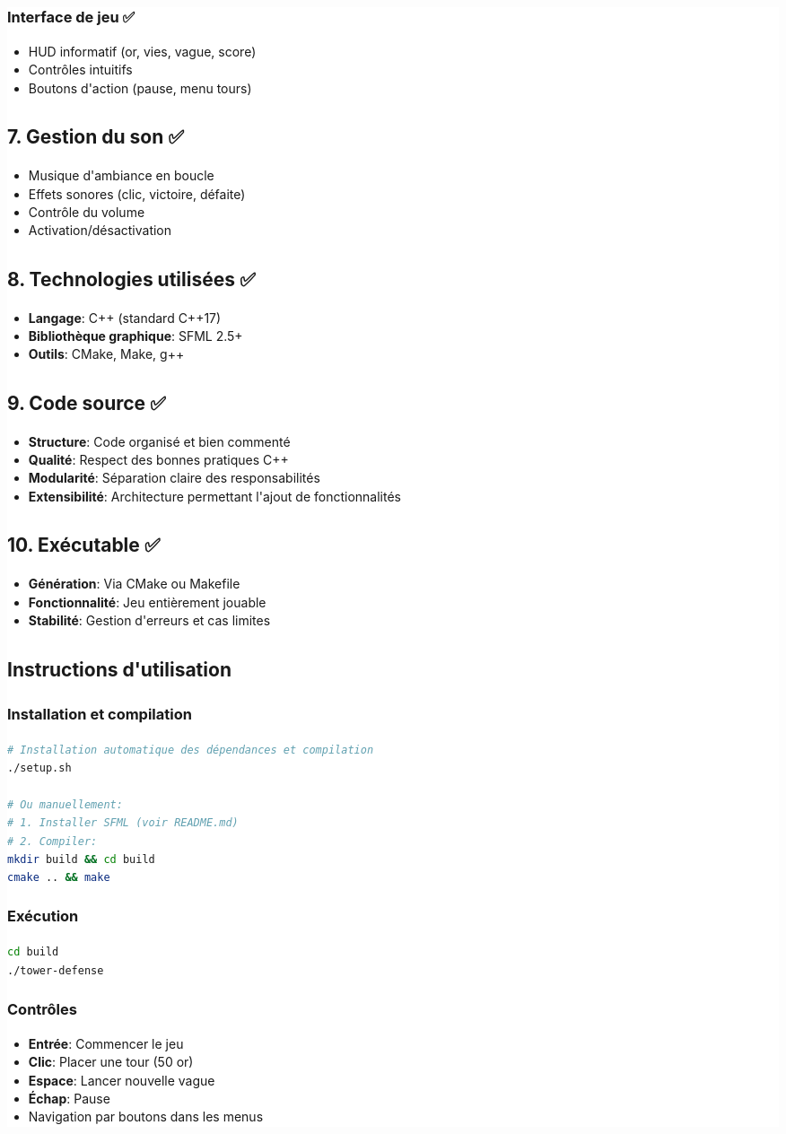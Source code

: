 ### Interface de jeu ✅
- HUD informatif (or, vies, vague, score)
- Contrôles intuitifs
- Boutons d'action (pause, menu tours)

## 7. Gestion du son ✅
- Musique d'ambiance en boucle
- Effets sonores (clic, victoire, défaite)
- Contrôle du volume
- Activation/désactivation

## 8. Technologies utilisées ✅
- **Langage**: C++ (standard C++17)
- **Bibliothèque graphique**: SFML 2.5+
- **Outils**: CMake, Make, g++

## 9. Code source ✅
- **Structure**: Code organisé et bien commenté
- **Qualité**: Respect des bonnes pratiques C++
- **Modularité**: Séparation claire des responsabilités
- **Extensibilité**: Architecture permettant l'ajout de fonctionnalités

## 10. Exécutable ✅
- **Génération**: Via CMake ou Makefile
- **Fonctionnalité**: Jeu entièrement jouable
- **Stabilité**: Gestion d'erreurs et cas limites

## Instructions d'utilisation

### Installation et compilation
```bash
# Installation automatique des dépendances et compilation
./setup.sh

# Ou manuellement:
# 1. Installer SFML (voir README.md)
# 2. Compiler:
mkdir build && cd build
cmake .. && make
```

### Exécution
```bash
cd build
./tower-defense
```

### Contrôles
- **Entrée**: Commencer le jeu
- **Clic**: Placer une tour (50 or)
- **Espace**: Lancer nouvelle vague
- **Échap**: Pause
- Navigation par boutons dans les menus
